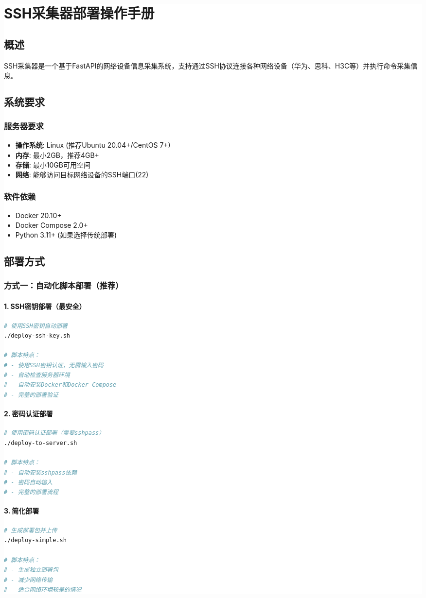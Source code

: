 # SSH采集器部署操作手册

## 概述

SSH采集器是一个基于FastAPI的网络设备信息采集系统，支持通过SSH协议连接各种网络设备（华为、思科、H3C等）并执行命令采集信息。

## 系统要求

### 服务器要求
- **操作系统**: Linux (推荐Ubuntu 20.04+/CentOS 7+)
- **内存**: 最小2GB，推荐4GB+
- **存储**: 最小10GB可用空间
- **网络**: 能够访问目标网络设备的SSH端口(22)

### 软件依赖
- Docker 20.10+
- Docker Compose 2.0+
- Python 3.11+ (如果选择传统部署)

## 部署方式

### 方式一：自动化脚本部署（推荐）

#### 1. SSH密钥部署（最安全）
```bash
# 使用SSH密钥自动部署
./deploy-ssh-key.sh

# 脚本特点：
# - 使用SSH密钥认证，无需输入密码
# - 自动检查服务器环境
# - 自动安装Docker和Docker Compose
# - 完整的部署验证
```

#### 2. 密码认证部署
```bash
# 使用密码认证部署（需要sshpass）
./deploy-to-server.sh

# 脚本特点：
# - 自动安装sshpass依赖
# - 密码自动输入
# - 完整的部署流程
```

#### 3. 简化部署
```bash
# 生成部署包并上传
./deploy-simple.sh

# 脚本特点：
# - 生成独立部署包
# - 减少网络传输
# - 适合网络环境较差的情况
```
